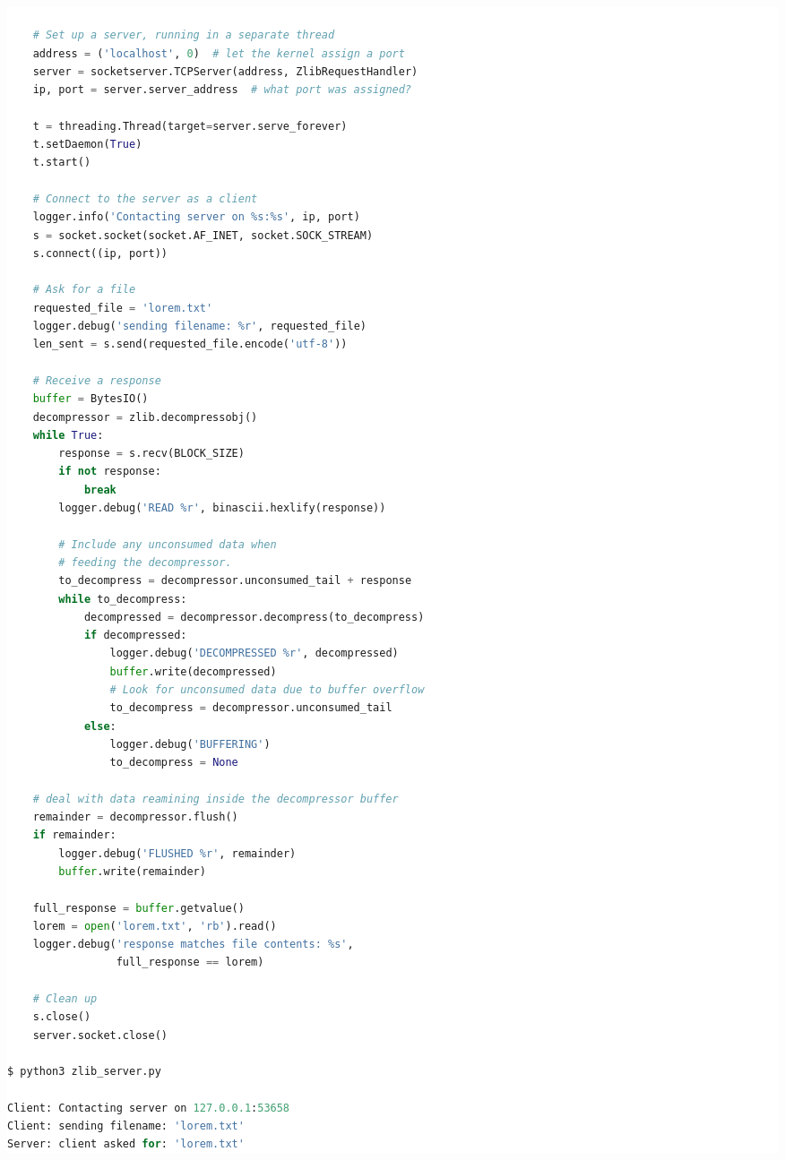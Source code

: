 ```python

    # Set up a server, running in a separate thread
    address = ('localhost', 0)  # let the kernel assign a port
    server = socketserver.TCPServer(address, ZlibRequestHandler)
    ip, port = server.server_address  # what port was assigned?

    t = threading.Thread(target=server.serve_forever)
    t.setDaemon(True)
    t.start()

    # Connect to the server as a client
    logger.info('Contacting server on %s:%s', ip, port)
    s = socket.socket(socket.AF_INET, socket.SOCK_STREAM)
    s.connect((ip, port))

    # Ask for a file
    requested_file = 'lorem.txt'
    logger.debug('sending filename: %r', requested_file)
    len_sent = s.send(requested_file.encode('utf-8'))

    # Receive a response
    buffer = BytesIO()
    decompressor = zlib.decompressobj()
    while True:
        response = s.recv(BLOCK_SIZE)
        if not response:
            break
        logger.debug('READ %r', binascii.hexlify(response))

        # Include any unconsumed data when
        # feeding the decompressor.
        to_decompress = decompressor.unconsumed_tail + response
        while to_decompress:
            decompressed = decompressor.decompress(to_decompress)
            if decompressed:
                logger.debug('DECOMPRESSED %r', decompressed)
                buffer.write(decompressed)
                # Look for unconsumed data due to buffer overflow
                to_decompress = decompressor.unconsumed_tail
            else:
                logger.debug('BUFFERING')
                to_decompress = None

    # deal with data reamining inside the decompressor buffer
    remainder = decompressor.flush()
    if remainder:
        logger.debug('FLUSHED %r', remainder)
        buffer.write(remainder)

    full_response = buffer.getvalue()
    lorem = open('lorem.txt', 'rb').read()
    logger.debug('response matches file contents: %s',
                 full_response == lorem)

    # Clean up
    s.close()
    server.socket.close()
    
$ python3 zlib_server.py

Client: Contacting server on 127.0.0.1:53658
Client: sending filename: 'lorem.txt'
Server: client asked for: 'lorem.txt'
```